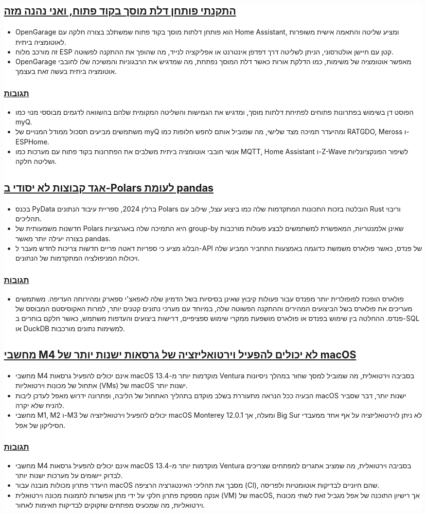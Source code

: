 ## [התקנתי פותחן דלת מוסך בקוד פתוח, ואני נהנה מזה](https://arstechnica.com/gadgets/2024/11/i-too-installed-an-open-source-garage-door-opener-and-am-loving-it/)

- OpenGarage הוא פותחן דלתות מוסך בקוד פתוח שמשתלב בצורה חלקה עם Home Assistant, ומציע שליטה והתאמה אישית משופרות לאוטומציה ביתית.
- זה מורכב מלוח ESP קטן עם חיישן אולטרסוני, הניתן לשליטה דרך דפדפן אינטרנט או אפליקציה לנייד, מה שהופך את ההתקנה לפשוטה.
- OpenGarage מאפשר אוטומציה של משימות, כמו הדלקת אורות כאשר דלת המוסך נפתחת, מה שמדגיש את הרבגוניות והמשיכה שלו לחובבי אוטומציה ביתית בעשה זאת בעצמך.

### [תגובות](https://news.ycombinator.com/item?id=42150376)

- הפוסט דן בשימוש בפתרונות פתוחים לפתיחת דלתות מוסך, ומדגיש את הגמישות והשליטה המקומית שלהם בהשוואה לדגמים מבוססי מנוי כמו myQ.
- משתמשים מביעים תסכול ממודל המנויים של myQ ומהיעדר תמיכה מצד שלישי, מה שמוביל אותם לחפש חלופות כמו RATGDO, Meross ו-ESPHome.
- אנשי חובבי אוטומציה ביתית משלבים את הפתרונות בקוד פתוח עם מערכות כמו MQTT, Home Assistant ו-Z-Wave לשיפור הפונקציונליות ושליטה חלקה.

## [אגד קבוצות לא יסודי ב-Polars לעומת pandas](https://labs.quansight.org/blog/dataframe-group-by)

- בכנס PyData ברלין 2024, ספריית עיבוד הנתונים Polars הובלטה בזכות התכונות המתקדמות שלה כמו ביצוע עצל, שילוב עם Rust וריבוי תהליכים.
- חדשנות משמעותית של Polars היא התמיכה שלה באגרגציות group-by שאינן אלמנטריות, המאפשרת למשתמשים לבצע פעולות מורכבות בצורה יעילה יותר מאשר pandas.
- הבלוג מציע כי ספריות דאטה פריים חדשות צריכות לחדש מעבר ל-API של פנדס, כאשר פולארס משמשת כדוגמה באמצעות התחביר המביע שלה ויכולות המניפולציה המתקדמות של הנתונים.

### [תגובות](https://news.ycombinator.com/item?id=42152076)

- פולארס הופכת לפופולרית יותר מפנדס עבור פעולות קיבוץ שאינן בסיסיות בשל הדמיון שלה לאפאצ'י ספארק ומהירותה העדיפה. משתמשים מעריכים את פולארס בשל הביצועים המהירים וההתקנה הפשוטה שלה, במיוחד עם מערכי נתונים קטנים יותר, למרות האקוסיסטם המבוסס של פנדס. ההחלטה בין שימוש בפנדס או פולארס מושפעת ממקרי שימוש ספציפיים, דרישות ביצועים והעדפות משתמש, כאשר חלקם בוחרים ב-SQL או DuckDB למשימות נתונים מורכבות.

## [מחשבי M4 לא יכולים להפעיל וירטואליזציה של גרסאות ישנות יותר של macOS](https://eclecticlight.co/2024/11/14/m4-macs-cant-virtualise-older-macos/)

- מחשבי M4 אינם יכולים להפעיל גרסאות macOS מוקדמות יותר מ-13.4 Ventura בסביבה וירטואלית, מה שמוביל למסך שחור במהלך ניסיונות אתחול של מכונות וירטואליות (VMs) של macOS ישנות יותר.
- הבעיה ככל הנראה מתעוררת בשלב מוקדם בתהליך האתחול של הליבה, ופתרונה ידרוש מאפל לעדכן ליבות macOS ישנות יותר, דבר שסביר להניח שלא יקרה.
- מחשבי M1, M2 ו-M3 יכולים להפעיל וירטואליזציה של macOS Monterey 12.0.1 ומעלה, אך Big Sur לא ניתן לוירטואליזציה על אף אחד ממעבדי הסיליקון של אפל.

### [תגובות](https://news.ycombinator.com/item?id=42157086)

- מחשבי M4 אינם יכולים להפעיל גרסאות macOS מוקדמות יותר מ-13.4 Ventura בסביבה וירטואלית, מה שמציב אתגרים למפתחים שצריכים לבדוק יישומים על מערכות ישנות יותר.
- היעדר פתרון מכולות מובנה עבור macOS מסבך את תהליכי האינטגרציה הרציפה (CI), שהם חיוניים לבדיקות אוטומטיות ולפריסה.
- אנקה מספקת פתרון חלקי על ידי מתן אפשרות לתמונות מכונה וירטואלית (VM) של macOS, אך רישיון התוכנה של אפל מגביל זאת לשתי מכונות וירטואליות, מה שמכעיס מפתחים שזקוקים לבדיקות תאימות לאחור.
